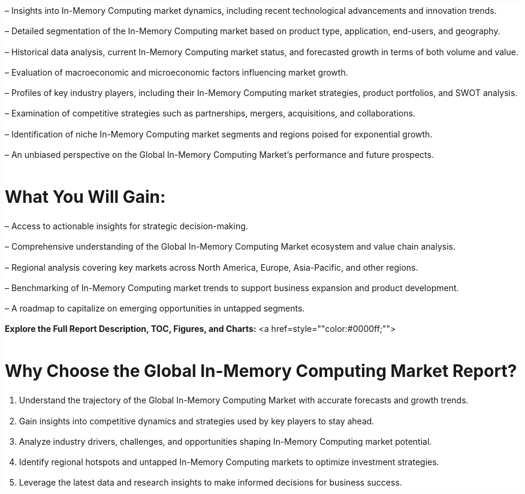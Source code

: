 – Insights into In-Memory Computing market dynamics, including recent technological advancements and innovation trends.

– Detailed segmentation of the In-Memory Computing market based on product type, application, end-users, and geography.

– Historical data analysis, current In-Memory Computing market status, and forecasted growth in terms of both volume and value.

– Evaluation of macroeconomic and microeconomic factors influencing market growth.

– Profiles of key industry players, including their In-Memory Computing market strategies, product portfolios, and SWOT analysis.

– Examination of competitive strategies such as partnerships, mergers, acquisitions, and collaborations.

– Identification of niche In-Memory Computing market segments and regions poised for exponential growth.

– An unbiased perspective on the Global In-Memory Computing Market’s performance and future prospects.

# <strong>What You Will Gain:</strong>

– Access to actionable insights for strategic decision-making.

– Comprehensive understanding of the Global In-Memory Computing Market ecosystem and value chain analysis.

– Regional analysis covering key markets across North America, Europe, Asia-Pacific, and other regions.

– Benchmarking of In-Memory Computing market trends to support business expansion and product development.

– A roadmap to capitalize on emerging opportunities in untapped segments.

<strong>Explore the Full Report Description, TOC, Figures, and Charts:</strong>
<a href=style=""color:#0000ff;""></a>

# <strong>Why Choose the Global In-Memory Computing Market Report?</strong>

1. Understand the trajectory of the Global In-Memory Computing Market with accurate forecasts and growth trends.

2. Gain insights into competitive dynamics and strategies used by key players to stay ahead.

3. Analyze industry drivers, challenges, and opportunities shaping In-Memory Computing market potential.

4. Identify regional hotspots and untapped In-Memory Computing markets to optimize investment strategies.

5. Leverage the latest data and research insights to make informed decisions for business success.

